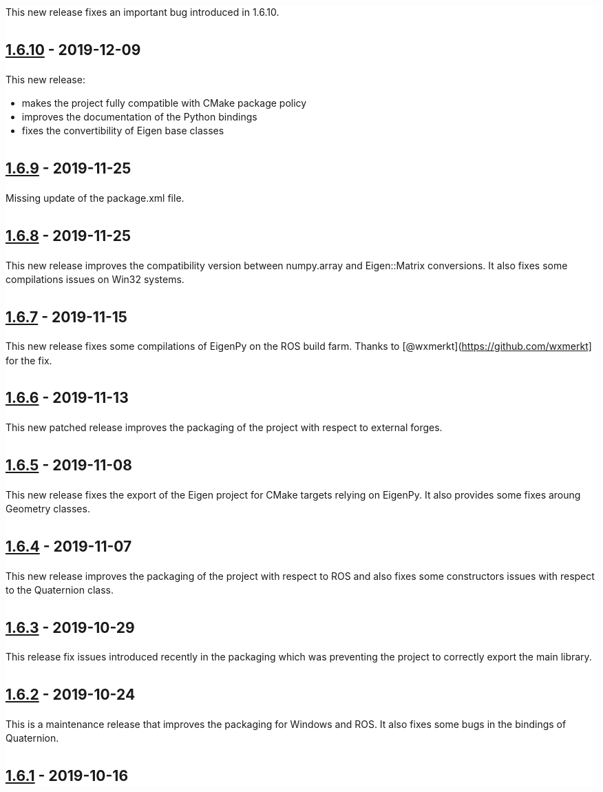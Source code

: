 This new release fixes an important bug introduced in 1.6.10.

## [1.6.10] - 2019-12-09

This new release:
- makes the project fully compatible with CMake package policy
- improves the documentation of the Python bindings
- fixes the convertibility of Eigen base classes

## [1.6.9] - 2019-11-25

Missing update of the package.xml file.

## [1.6.8] - 2019-11-25

This new release improves the compatibility version between numpy.array and Eigen::Matrix conversions. It also fixes some compilations issues on Win32 systems.

## [1.6.7] - 2019-11-15

This new release fixes some compilations of EigenPy on the ROS build farm.
Thanks to [@wxmerkt](https://github.com/wxmerkt] for the fix.

## [1.6.6] - 2019-11-13

This new patched release improves the packaging of the project with respect to external forges.

## [1.6.5] - 2019-11-08

This new release fixes the export of the Eigen project for CMake targets relying on EigenPy.
It also provides some fixes aroung Geometry classes.

## [1.6.4] - 2019-11-07

This new release improves the packaging of the project with respect to ROS and also fixes some constructors issues with respect to the Quaternion class.

## [1.6.3] - 2019-10-29

This release fix issues introduced recently in the packaging which was preventing the project to correctly export the main library.

## [1.6.2] - 2019-10-24

This is a maintenance release that improves the packaging for Windows and ROS. It also fixes some bugs in the bindings of Quaternion.

## [1.6.1] - 2019-10-16


[Unreleased]: https://github.com/stack-of-tasks/eigenpy/compare/v3.3.0...HEAD
[3.3.0]: https://github.com/stack-of-tasks/eigenpy/compare/v3.2.0...v3.3.0
[3.2.0]: https://github.com/stack-of-tasks/eigenpy/compare/v3.1.4...v3.2.0
[3.1.4]: https://github.com/stack-of-tasks/eigenpy/compare/v3.1.3...v3.1.4
[3.1.3]: https://github.com/stack-of-tasks/eigenpy/compare/v3.1.2...v3.1.3
[3.1.2]: https://github.com/stack-of-tasks/eigenpy/compare/v3.1.1...v3.1.2
[3.1.1]: https://github.com/stack-of-tasks/eigenpy/compare/v3.1.0...v3.1.1
[3.1.0]: https://github.com/stack-of-tasks/eigenpy/compare/v3.0.0...v3.1.0
[3.0.0]: https://github.com/stack-of-tasks/eigenpy/compare/v2.9.2...v3.0.0
[2.9.2]: https://github.com/stack-of-tasks/eigenpy/compare/v2.9.1...v2.9.2
[2.9.1]: https://github.com/stack-of-tasks/eigenpy/compare/v2.9.0...v2.9.1
[2.9.0]: https://github.com/stack-of-tasks/eigenpy/compare/v2.8.1...v2.9.0
[2.8.1]: https://github.com/stack-of-tasks/eigenpy/compare/v2.8.0...v2.8.1
[2.8.0]: https://github.com/stack-of-tasks/eigenpy/compare/v2.7.14...v2.8.0
[2.7.14]: https://github.com/stack-of-tasks/eigenpy/compare/v2.7.13...v2.7.14
[2.7.13]: https://github.com/stack-of-tasks/eigenpy/compare/v2.7.12...v2.7.13
[2.7.12]: https://github.com/stack-of-tasks/eigenpy/compare/v2.7.11...v2.7.12
[2.7.11]: https://github.com/stack-of-tasks/eigenpy/compare/v2.7.10...v2.7.11
[2.7.10]: https://github.com/stack-of-tasks/eigenpy/compare/v2.7.9...v2.7.10
[2.7.9]: https://github.com/stack-of-tasks/eigenpy/compare/v2.7.8...v2.7.9
[2.7.8]: https://github.com/stack-of-tasks/eigenpy/compare/v2.7.7...v2.7.8
[2.7.7]: https://github.com/stack-of-tasks/eigenpy/compare/v2.7.6...v2.7.7
[2.7.6]: https://github.com/stack-of-tasks/eigenpy/compare/v2.7.5...v2.7.6
[2.7.5]: https://github.com/stack-of-tasks/eigenpy/compare/v2.7.4...v2.7.5
[2.7.4]: https://github.com/stack-of-tasks/eigenpy/compare/v2.7.3...v2.7.4
[2.7.3]: https://github.com/stack-of-tasks/eigenpy/compare/v2.7.2...v2.7.3
[2.7.2]: https://github.com/stack-of-tasks/eigenpy/compare/v2.7.1...v2.7.2
[2.7.1]: https://github.com/stack-of-tasks/eigenpy/compare/v2.7.0...v2.7.1
[2.7.0]: https://github.com/stack-of-tasks/eigenpy/compare/v2.6.11...v2.7.0
[2.6.11]: https://github.com/stack-of-tasks/eigenpy/compare/v2.6.10...v2.6.11
[2.6.10]: https://github.com/stack-of-tasks/eigenpy/compare/v2.6.9...v2.6.10
[2.6.9]: https://github.com/stack-of-tasks/eigenpy/compare/v2.6.8...v2.6.9
[2.6.8]: https://github.com/stack-of-tasks/eigenpy/compare/v2.6.7...v2.6.8
[2.6.7]: https://github.com/stack-of-tasks/eigenpy/compare/v2.6.6...v2.6.7
[2.6.6]: https://github.com/stack-of-tasks/eigenpy/compare/v2.6.5...v2.6.6
[2.6.5]: https://github.com/stack-of-tasks/eigenpy/compare/v2.6.4...v2.6.5
[2.6.4]: https://github.com/stack-of-tasks/eigenpy/compare/v2.6.3...v2.6.4
[2.6.3]: https://github.com/stack-of-tasks/eigenpy/compare/v2.6.2...v2.6.3
[2.6.2]: https://github.com/stack-of-tasks/eigenpy/compare/v2.6.1...v2.6.2
[2.6.1]: https://github.com/stack-of-tasks/eigenpy/compare/v2.6.0...v2.6.1
[2.6.0]: https://github.com/stack-of-tasks/eigenpy/compare/v2.5.0...v2.6.0
[2.5.0]: https://github.com/stack-of-tasks/eigenpy/compare/v2.4.4...v2.5.0
[2.4.4]: https://github.com/stack-of-tasks/eigenpy/compare/v2.4.3...v2.4.4
[2.4.3]: https://github.com/stack-of-tasks/eigenpy/compare/v2.4.2...v2.4.3
[2.4.2]: https://github.com/stack-of-tasks/eigenpy/compare/v2.4.1...v2.4.2
[2.4.1]: https://github.com/stack-of-tasks/eigenpy/compare/v2.4.0...v2.4.1
[2.4.0]: https://github.com/stack-of-tasks/eigenpy/compare/v2.3.2...v2.4.0
[2.3.2]: https://github.com/stack-of-tasks/eigenpy/compare/v2.3.1...v2.3.2
[2.3.1]: https://github.com/stack-of-tasks/eigenpy/compare/v2.3.0...v2.3.1
[2.3.0]: https://github.com/stack-of-tasks/eigenpy/compare/v2.2.2...v2.3.0
[2.2.2]: https://github.com/stack-of-tasks/eigenpy/compare/v2.2.1...v2.2.2
[2.2.1]: https://github.com/stack-of-tasks/eigenpy/compare/v2.2.0...v2.2.1
[2.2.0]: https://github.com/stack-of-tasks/eigenpy/compare/v2.1.2...v2.2.0
[2.1.2]: https://github.com/stack-of-tasks/eigenpy/compare/v2.1.1...v2.1.2
[2.1.1]: https://github.com/stack-of-tasks/eigenpy/compare/v2.1.0...v2.1.1
[2.1.0]: https://github.com/stack-of-tasks/eigenpy/compare/v2.0.3...v2.1.0
[2.0.3]: https://github.com/stack-of-tasks/eigenpy/compare/v2.0.2...v2.0.3
[2.0.2]: https://github.com/stack-of-tasks/eigenpy/compare/v2.0.1...v2.0.2
[2.0.1]: https://github.com/stack-of-tasks/eigenpy/compare/v2.0.0...v2.0.1
[2.0.0]: https://github.com/stack-of-tasks/eigenpy/compare/v1.6.1...v2.0.0
[1.6.13]: https://github.com/stack-of-tasks/eigenpy/compare/v1.6.1...v1.6.1
[1.6.12]: https://github.com/stack-of-tasks/eigenpy/compare/v1.6.1...v1.6.1
[1.6.11]: https://github.com/stack-of-tasks/eigenpy/compare/v1.6.1...v1.6.1
[1.6.10]: https://github.com/stack-of-tasks/eigenpy/compare/v1.6.9...v1.6.1
[1.6.9]: https://github.com/stack-of-tasks/eigenpy/compare/v1.6.8...v1.6.9
[1.6.8]: https://github.com/stack-of-tasks/eigenpy/compare/v1.6.7...v1.6.8
[1.6.7]: https://github.com/stack-of-tasks/eigenpy/compare/v1.6.6...v1.6.7
[1.6.6]: https://github.com/stack-of-tasks/eigenpy/compare/v1.6.5...v1.6.6
[1.6.5]: https://github.com/stack-of-tasks/eigenpy/compare/v1.6.4...v1.6.5
[1.6.4]: https://github.com/stack-of-tasks/eigenpy/compare/v1.6.3...v1.6.4
[1.6.3]: https://github.com/stack-of-tasks/eigenpy/compare/v1.6.2...v1.6.3
[1.6.2]: https://github.com/stack-of-tasks/eigenpy/compare/v1.6.1...v1.6.2
[1.6.1]: https://github.com/stack-of-tasks/eigenpy/compare/v1.6.0...v1.6.1
[1.6.0]: https://github.com/stack-of-tasks/eigenpy/compare/v1.5.8...v1.6.0
[1.5.8]: https://github.com/stack-of-tasks/eigenpy/compare/v1.5.7...v1.5.8
[1.5.7]: https://github.com/stack-of-tasks/eigenpy/compare/v1.5.6...v1.5.7
[1.5.6]: https://github.com/stack-of-tasks/eigenpy/compare/v1.5.5...v1.5.6
[1.5.5]: https://github.com/stack-of-tasks/eigenpy/compare/v1.5.4...v1.5.5
[1.5.4]: https://github.com/stack-of-tasks/eigenpy/compare/v1.5.3...v1.5.4
[1.5.3]: https://github.com/stack-of-tasks/eigenpy/compare/v1.5.2...v1.5.3
[1.5.2]: https://github.com/stack-of-tasks/eigenpy/compare/v1.5.1...v1.5.2
[1.5.1]: https://github.com/stack-of-tasks/eigenpy/compare/v1.5.0...v1.5.1
[1.5.0]: https://github.com/stack-of-tasks/eigenpy/compare/v1.4.5...v1.5.0
[1.4.5]: https://github.com/stack-of-tasks/eigenpy/compare/v1.4.4...v1.4.5
[1.4.4]: https://github.com/stack-of-tasks/eigenpy/compare/v1.4.3...v1.4.4
[1.4.3]: https://github.com/stack-of-tasks/eigenpy/compare/v1.4.2...v1.4.3
[1.4.2]: https://github.com/stack-of-tasks/eigenpy/compare/v1.4.1...v1.4.2
[1.4.1]: https://github.com/stack-of-tasks/eigenpy/compare/v1.4.0...v1.4.1
[1.4.0]: https://github.com/stack-of-tasks/eigenpy/compare/v1.3.3...v1.4.0
[1.3.3]: https://github.com/stack-of-tasks/eigenpy/compare/v1.3.2...v1.3.3
[1.3.2]: https://github.com/stack-of-tasks/eigenpy/compare/v1.3.1...v1.3.2
[1.3.1]: https://github.com/stack-of-tasks/eigenpy/compare/v1.3.0...v1.3.1
[1.3.0]: https://github.com/stack-of-tasks/eigenpy/compare/v1.2.0...v1.3.0
[1.2.0]: https://github.com/stack-of-tasks/eigenpy/compare/v1.1.0...v1.2.0
[1.1.0]: https://github.com/stack-of-tasks/eigenpy/compare/v1.0.1...v1.1.0
[1.0.1]: https://github.com/stack-of-tasks/eigenpy/compare/v1.0.0...v1.0.1
[1.0.0]: https://github.com/stack-of-tasks/eigenpy/releases/tag/v1.0.0